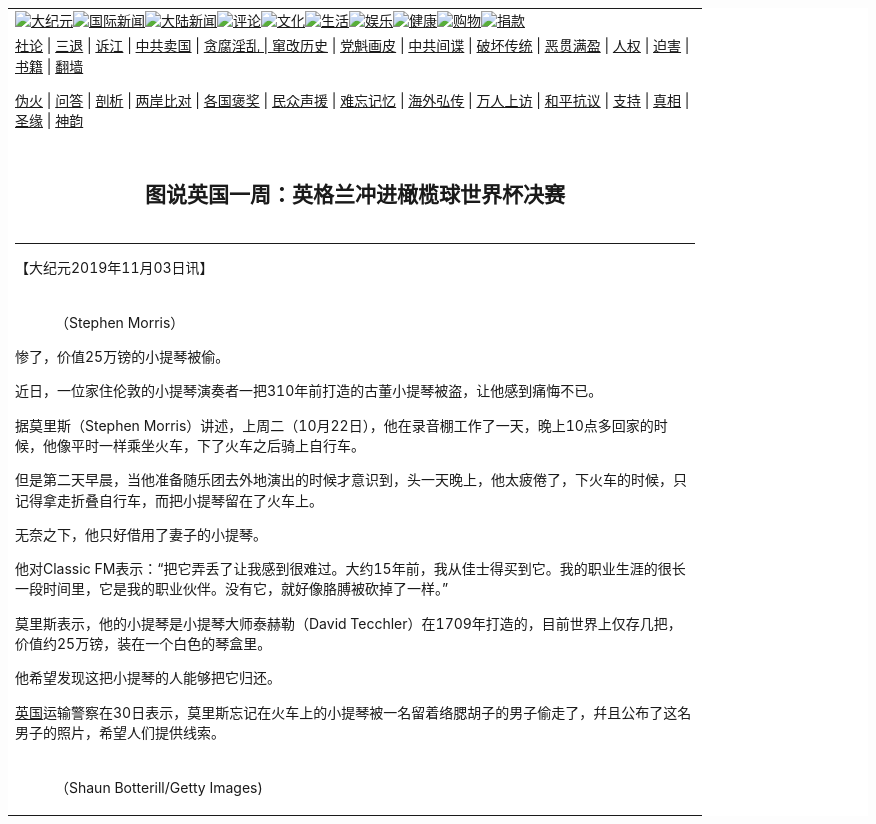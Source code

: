 <a name="1" id="1" target="_blank"></a><span id="1"></span>
<table border="0"><tr><td colspan="2" VALIGN=TOP><a href="https://github.com/lpbpi2994/djy/blob/master/gb/nsc413.md#1"><img src="https://gitlab.com/szzdlab/www/raw/master/t/djy/1.jpg" title="大纪元"></a><a href="https://github.com/lpbpi2994/djy/blob/master/gb/n24hr.md#1"><img src="https://gitlab.com/szzdlab/www/raw/master/t/djy/3.jpg" title="国际新闻"></a><a href="https://github.com/lpbpi2994/djy/blob/master/gb/nsc413.md#1"><img src="https://gitlab.com/szzdlab/www/raw/master/t/djy/4.jpg" title="大陆新闻"></a><a href="https://github.com/lpbpi2994/djy/blob/master/gb/news392.md#1"><img src="https://gitlab.com/szzdlab/www/raw/master/t/djy/5.jpg" title="评论"></a><a href="https://github.com/lpbpi2994/djy/blob/master/gb/news2007.md#1"><img src="https://gitlab.com/szzdlab/www/raw/master/t/djy/6.jpg" title="文化"></a><a href="https://github.com/lpbpi2994/djy/blob/master/gb/news2008.md#1"><img src="https://gitlab.com/szzdlab/www/raw/master/t/djy/7.jpg" title="生活"></a><a href="https://github.com/lpbpi2994/djy/blob/master/gb/ncyule.md#1"><img src="https://gitlab.com/szzdlab/www/raw/master/t/djy/8.jpg" title="娱乐"></a><a href="https://github.com/lpbpi2994/djy/blob/master/gb/nsc1002.md#1"><img src="https://gitlab.com/szzdlab/www/raw/master/t/djy/9.jpg" title="健康"><a href="https://www.youlucky.com"><img src="https://gitlab.com/szzdlab/www/raw/master/t/djy/10.jpg" title="购物"></a><a href="https://www.supportepoch.org/donation?utm_medium=epochtimes&utm_source=referral&utm_campaign=donate_button_djyhomepage"><img src="https://gitlab.com/szzdlab/www/raw/master/t/djy/12.jpg" title="捐款"></a></td></tr>
<tr><td colspan="2" VALIGN=TOP><a target="_blank" href="https://github.com/lpbpi2994/djy/blob/master/gb/9p.md#1">社论</a> | <a target="_blank" href="https://github.com/lpbpi2994/djy/blob/master/gb/nf5657.md#1">三退</a> | <a target="_blank" href="https://github.com/lpbpi2994/djy/blob/master/gb/nf6123.md#1">诉江</a> | <a target="_blank" href="https://github.com/lpbpi2994/djy/blob/master/gb/nf1176117.md#1">中共卖国</a> | <a target="_blank" href="https://github.com/lpbpi2994/djy/blob/master/gb/nf5773.md#1">贪腐淫乱 | <a target="_blank" href="https://github.com/lpbpi2994/djy/blob/master/gb/nf1176115.md#1">窜改历史</a> | <a target="_blank" href="https://github.com/lpbpi2994/djy/blob/master/gb/nf1176107.md#1">党魁画皮</a> | <a target="_blank" href="https://github.com/lpbpi2994/djy/blob/master/gb/nf1320400.md#1">中共间谍</a> | <a target="_blank" href="https://github.com/lpbpi2994/djy/blob/master/gb/nf1176114.md#1">破坏传统</a> | <a target="_blank" href="https://github.com/lpbpi2994/djy/blob/master/gb/nf5287.md#1">恶贯满盈</a> | <a target="_blank" href="https://github.com/lpbpi2994/djy/blob/master/gb/ncid278.md#1">人权</a> | <a target="_blank" href="https://github.com/lpbpi2994/djy/blob/master/gb/nf1176111.md#1">迫害</a> | <a target="_blank" href="https://github.com/lpbpi2994/djy/blob/master/gb/nf1235328.md#1">书籍</a> | <a target="_blank" href="https://github.com/lpbpi2994/www/blob/master/README.md?zsrh#1">翻墙</a></p><p><a target="_blank" href="https://github.com/lpbpi2994/djy/blob/master/gb/nf5562.md#1">伪火</a> | <a target="_blank" href="https://github.com/lpbpi2994/djy/blob/master/gb/nf4378.md#1">问答</a> | <a target="_blank" href="https://github.com/lpbpi2994/djy/blob/master/gb/nf5792.md#1">剖析</a> | <a target="_blank" href="https://github.com/lpbpi2994/djy/blob/master/gb/nf5735.md#1">两岸比对</a> | <a target="_blank" href="https://github.com/lpbpi2994/djy/blob/master/gb/nf6119.md#1">各国褒奖</a> | <a target="_blank" href="https://github.com/lpbpi2994/djy/blob/master/gb/nf6120.md#1">民众声援</a> | <a target="_blank" href="https://github.com/lpbpi2994/djy/blob/master/gb/nf1188594.md#1">难忘记忆</a> | <a target="_blank" href="https://github.com/lpbpi2994/djy/blob/master/gb/nf3180.md#1">海外弘传</a> | <a target="_blank" href="https://github.com/lpbpi2994/djy/blob/master/gb/nf5410.md#1">万人上访</a> | <a target="_blank" href="https://github.com/lpbpi2994/ntdtv/blob/master/gb/prog1530_1.md#1">和平抗议</a> | <a target="_blank" href="https://github.com/lpbpi2994/djy/blob/master/gb/nf4386.md#1">支持</a> | <a target="_blank" href="https://github.com/lpbpi2994/djy/blob/master/gb/nf4389.md#1">真相</a> | <a target="_blank" href="https://github.com/lpbpi2994/djy/blob/master/gb/nf5790.md#1">圣缘</a> | <a target="_blank" href="https://github.com/lpbpi2994/djy/blob/master/gb/nf4786.md#1">神韵</a></td></tr>
<tr><td VALIGN=TOP width="626"><h2 align=center>图说英国一周：英格兰冲进橄榄球世界杯决赛</h2>

<h6></h6>
<hr>
<p>【大纪元2019年11月03日讯】</p>
<figure id="attachment_11629376" style="width: 600px" class="wp-caption aligncenter"><a href="http://i.epochtimes.com/assets/uploads/2019/11/89176-e1572723588590.jpg"><img class="size-full wp-image-11629376" src="http://i.epochtimes.com/assets/uploads/2019/11/89176-e1572723588590.jpg" alt="" width="600" b="359" /></a><figcaption class="wp-caption-text">（Stephen Morris）</figcaption></figure>
<p>惨了，价值25万镑的小提琴被偷。</p>
<p>近日，一位家住伦敦的小提琴演奏者一把310年前打造的古董小提琴被盗，让他感到痛悔不已。</p>
<p>据莫里斯（Stephen Morris）讲述，上周二（10月22日），他在录音棚工作了一天，晚上10点多回家的时候，他像平时一样乘坐火车，下了火车之后骑上自行车。</p>
<p>但是第二天早晨，当他准备随乐团去外地演出的时候才意识到，头一天晚上，他太疲倦了，下火车的时候，只记得拿走折叠自行车，而把小提琴留在了火车上。</p>
<p>无奈之下，他只好借用了妻子的小提琴。</p>
<p>他对Classic FM表示：“把它弄丢了让我感到很难过。大约15年前，我从佳士得买到它。我的职业生涯的很长一段时间里，它是我的职业伙伴。没有它，就好像胳膊被砍掉了一样。”</p>
<p>莫里斯表示，他的小提琴是小提琴大师泰赫勒（David Tecchler）在1709年打造的，目前世界上仅存几把，价值约25万镑，装在一个白色的琴盒里。</p>
<p>他希望发现这把小提琴的人能够把它归还。</p>
<p><a href="https://github.com/lpbpi2994/djy/blob/master/gb/tag/%E8%8B%B1%E5%9B%BD.md">英国</a>运输警察在30日表示，莫里斯忘记在火车上的小提琴被一名留着络腮胡子的男子偷走了，幷且公布了这名男子的照片，希望人们提供线索。</p>
<figure id="attachment_11629378" style="width: 600px" class="wp-caption aligncenter"><a href="http://i.epochtimes.com/assets/uploads/2019/11/GettyImages-1183533108-e1572723732657.jpg"><img class="size-full wp-image-11629378" src="http://i.epochtimes.com/assets/uploads/2019/11/GettyImages-1183533108-e1572723732657.jpg" alt="" width="600" b="441" /></a><figcaption class="wp-caption-text">（Shaun Botterill/Getty Images)</figcaption></figure>